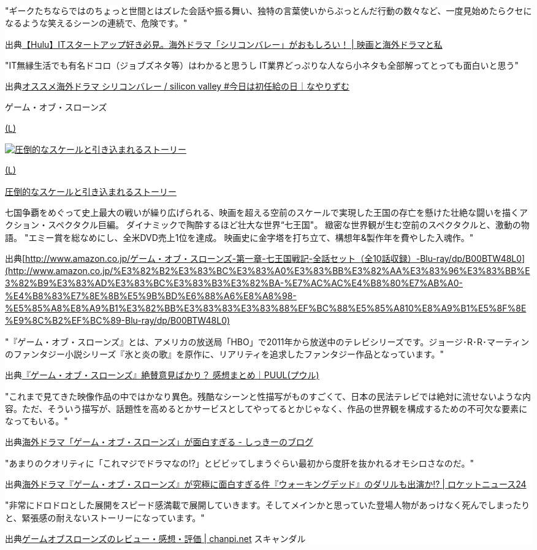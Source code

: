 "ギークたちならではのちょっと世間とはズレた会話や振る舞い、独特の言葉使いからぶっとんだ行動の数々など、一度見始めたらクセになるような笑えるシーンの連続で、危険です。"

出典[【Hulu】ITスタートアップ好き必見。海外ドラマ「シリコンバレー」がおもしろい！ | 映画と海外ドラマと私](http://eiga-to-dorama.com/2016/04/16/post-931/)

"IT無縁生活でも有名ドコロ（ジョブズネタ等）はわかると思うし
IT業界どっぷりな人なら小ネタも全部解ってとっても面白いと思う"

出典[オススメ海外ドラマ シリコンバレー / silicon valley #今日は初任給の日｜なやりずむ](http://ameblo.jp/naya999/entry-12153784186.html)

ゲーム・オブ・スローンズ

[(L)](https://www.amazon.co.jp/Game-Thrones-Ramin-Djawadi/dp/B004ZQRETK%3FSubscriptionId%3DAKIAJBYZR3GMZFSHEFNQ%26tag%3Dnaver1-22%26linkCode%3Dxm2%26camp%3D2025%26creative%3D165953%26creativeASIN%3DB004ZQRETK)

[![圧倒的なスケールと引き込まれるストーリー](../_resources/mig-103.jpg)](https://www.amazon.co.jp/Game-Thrones-Ramin-Djawadi/dp/B004ZQRETK%3FSubscriptionId%3DAKIAJBYZR3GMZFSHEFNQ%26tag%3Dnaver1-22%26linkCode%3Dxm2%26camp%3D2025%26creative%3D165953%26creativeASIN%3DB004ZQRETK)

[(L)](https://www.amazon.co.jp/Game-Thrones-Ramin-Djawadi/dp/B004ZQRETK%3FSubscriptionId%3DAKIAJBYZR3GMZFSHEFNQ%26tag%3Dnaver1-22%26linkCode%3Dxm2%26camp%3D2025%26creative%3D165953%26creativeASIN%3DB004ZQRETK)

[圧倒的なスケールと引き込まれるストーリー](https://www.amazon.co.jp/Game-Thrones-Ramin-Djawadi/dp/B004ZQRETK%3FSubscriptionId%3DAKIAJBYZR3GMZFSHEFNQ%26tag%3Dnaver1-22%26linkCode%3Dxm2%26camp%3D2025%26creative%3D165953%26creativeASIN%3DB004ZQRETK)

七国争覇をめぐって史上最大の戦いが繰り広げられる、映画を超える空前のスケールで実現した王国の存亡を懸けた壮絶な闘いを描くアクション・スペクタクル巨編。
ダイナミックで陶酔するほど壮大な世界“七王国"。 緻密な世界観が生む空前のスペクタクルと、激動の物語。
"エミー賞を総なめにし、全米DVD売上1位を達成。
映画史に金字塔を打ち立て、構想年&製作年を費やした入魂作。"

出典[http://www.amazon.co.jp/ゲーム・オブ・スローンズ-第一章-七王国戦記-全話セット（全10話収録）-Blu-ray/dp/B00BTW48L0](http://www.amazon.co.jp/%E3%82%B2%E3%83%BC%E3%83%A0%E3%83%BB%E3%82%AA%E3%83%96%E3%83%BB%E3%82%B9%E3%83%AD%E3%83%BC%E3%83%B3%E3%82%BA-%E7%AC%AC%E4%B8%80%E7%AB%A0-%E4%B8%83%E7%8E%8B%E5%9B%BD%E6%88%A6%E8%A8%98-%E5%85%A8%E8%A9%B1%E3%82%BB%E3%83%83%E3%83%88%EF%BC%88%E5%85%A810%E8%A9%B1%E5%8F%8E%E9%8C%B2%EF%BC%89-Blu-ray/dp/B00BTW48L0)

"『ゲーム・オブ・スローンズ』とは、アメリカの放送局「HBO」で2011年から放送中のテレビシリーズです。ジョージ･R･R･マーティンのファンタジー小説シリーズ『氷と炎の歌』を原作に、リアリティを追求したファンタジー作品となっています。"

出典[『ゲーム・オブ・スローンズ』絶賛意見ばかり？ 感想まとめ｜PUUL(プウル)](https://puul.jp/1071)

"これまで見てきた映像作品の中ではかなり異色。残酷なシーンと性描写がものすごくて、日本の民法テレビでは絶対に流せないような内容。ただ、そういう描写が、話題性を高めるとかサービスとしてやってるとかじゃなく、作品の世界観を構成するための不可欠な要素になってもいる。"

出典[海外ドラマ「ゲーム・オブ・スローンズ」が面白すぎる - しっきーのブログ](http://blog.skky.jp/entry/2016/05/08/222650)

"あまりのクオリティに「これマジでドラマなの!?」とビビッてしまうぐらい最初から度肝を抜かれるオモシロさなのだ。"

出典[海外ドラマ『ゲーム・オブ・スローンズ』が究極に面白すぎる件『ウォーキングデッド』のダリルも出演か!? | ロケットニュース24](http://rocketnews24.com/2013/01/11/284733/)

"非常にドロドロとした展開をスピード感満載で展開していきます。そしてメインかと思っていた登場人物があっけなく死んでしまったりと、緊張感の耐えないストーリーになっています。"

出典[ゲームオブスローンズのレビュー・感想・評価 | chanpi.net](http://chanpi.net/game-of-thrones/)
スキャンダル
